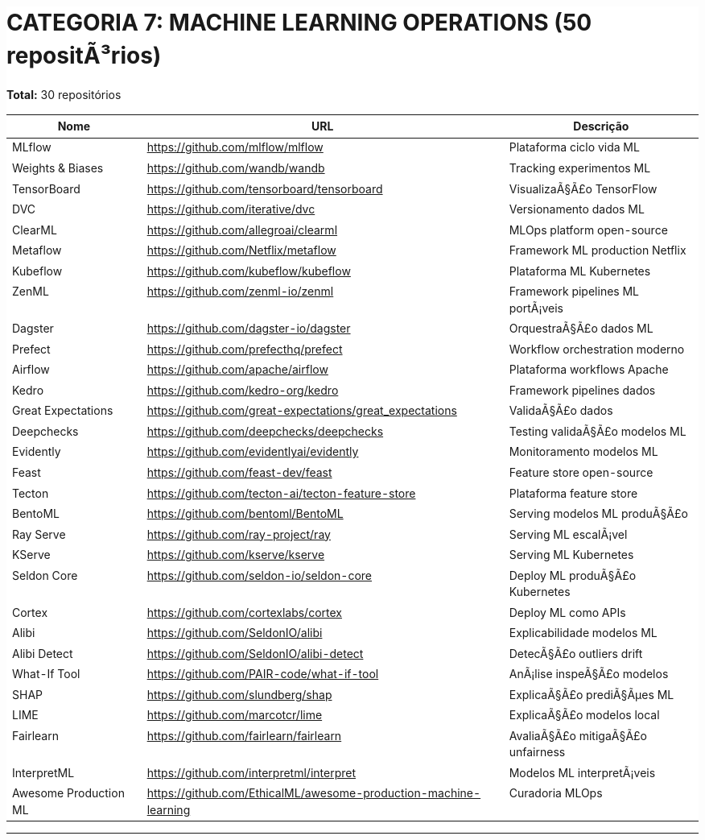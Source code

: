 
# CATEGORIA 7: MACHINE LEARNING OPERATIONS (50 repositÃ³rios)

**Total:** 30 repositórios

| Nome | URL | Descrição |
|------|-----|------------|
| MLflow | https://github.com/mlflow/mlflow | Plataforma ciclo vida ML |
| Weights & Biases | https://github.com/wandb/wandb | Tracking experimentos ML |
| TensorBoard | https://github.com/tensorboard/tensorboard | VisualizaÃ§Ã£o TensorFlow |
| DVC | https://github.com/iterative/dvc | Versionamento dados ML |
| ClearML | https://github.com/allegroai/clearml | MLOps platform open-source |
| Metaflow | https://github.com/Netflix/metaflow | Framework ML production Netflix |
| Kubeflow | https://github.com/kubeflow/kubeflow | Plataforma ML Kubernetes |
| ZenML | https://github.com/zenml-io/zenml | Framework pipelines ML portÃ¡veis |
| Dagster | https://github.com/dagster-io/dagster | OrquestraÃ§Ã£o dados ML |
| Prefect | https://github.com/prefecthq/prefect | Workflow orchestration moderno |
| Airflow | https://github.com/apache/airflow | Plataforma workflows Apache |
| Kedro | https://github.com/kedro-org/kedro | Framework pipelines dados |
| Great Expectations | https://github.com/great-expectations/great_expectations | ValidaÃ§Ã£o dados |
| Deepchecks | https://github.com/deepchecks/deepchecks | Testing validaÃ§Ã£o modelos ML |
| Evidently | https://github.com/evidentlyai/evidently | Monitoramento modelos ML |
| Feast | https://github.com/feast-dev/feast | Feature store open-source |
| Tecton | https://github.com/tecton-ai/tecton-feature-store | Plataforma feature store |
| BentoML | https://github.com/bentoml/BentoML | Serving modelos ML produÃ§Ã£o |
| Ray Serve | https://github.com/ray-project/ray | Serving ML escalÃ¡vel |
| KServe | https://github.com/kserve/kserve | Serving ML Kubernetes |
| Seldon Core | https://github.com/seldon-io/seldon-core | Deploy ML produÃ§Ã£o Kubernetes |
| Cortex | https://github.com/cortexlabs/cortex | Deploy ML como APIs |
| Alibi | https://github.com/SeldonIO/alibi | Explicabilidade modelos ML |
| Alibi Detect | https://github.com/SeldonIO/alibi-detect | DetecÃ§Ã£o outliers drift |
| What-If Tool | https://github.com/PAIR-code/what-if-tool | AnÃ¡lise inspeÃ§Ã£o modelos |
| SHAP | https://github.com/slundberg/shap | ExplicaÃ§Ã£o prediÃ§Ãµes ML |
| LIME | https://github.com/marcotcr/lime | ExplicaÃ§Ã£o modelos local |
| Fairlearn | https://github.com/fairlearn/fairlearn | AvaliaÃ§Ã£o mitigaÃ§Ã£o unfairness |
| InterpretML | https://github.com/interpretml/interpret | Modelos ML interpretÃ¡veis |
| Awesome Production ML | https://github.com/EthicalML/awesome-production-machine-learning | Curadoria MLOps |

---